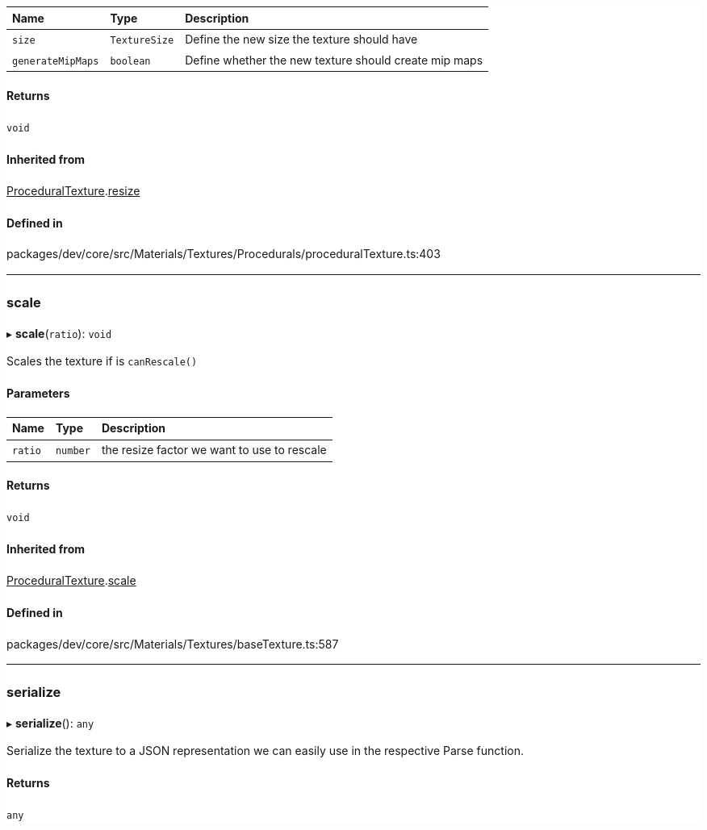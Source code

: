 | Name | Type | Description |
| :------ | :------ | :------ |
| `size` | `TextureSize` | Define the new size the texture should have |
| `generateMipMaps` | `boolean` | Define whether the new texture should create mip maps |

#### Returns

`void`

#### Inherited from

[ProceduralTexture](ProceduralTexture.md).[resize](ProceduralTexture.md#resize)

#### Defined in

packages/dev/core/src/Materials/Textures/Procedurals/proceduralTexture.ts:403

___

### scale

▸ **scale**(`ratio`): `void`

Scales the texture if is `canRescale()`

#### Parameters

| Name | Type | Description |
| :------ | :------ | :------ |
| `ratio` | `number` | the resize factor we want to use to rescale |

#### Returns

`void`

#### Inherited from

[ProceduralTexture](ProceduralTexture.md).[scale](ProceduralTexture.md#scale)

#### Defined in

packages/dev/core/src/Materials/Textures/baseTexture.ts:587

___

### serialize

▸ **serialize**(): `any`

Serialize the texture to a JSON representation we can easily use in the respective Parse function.

#### Returns

`any`
